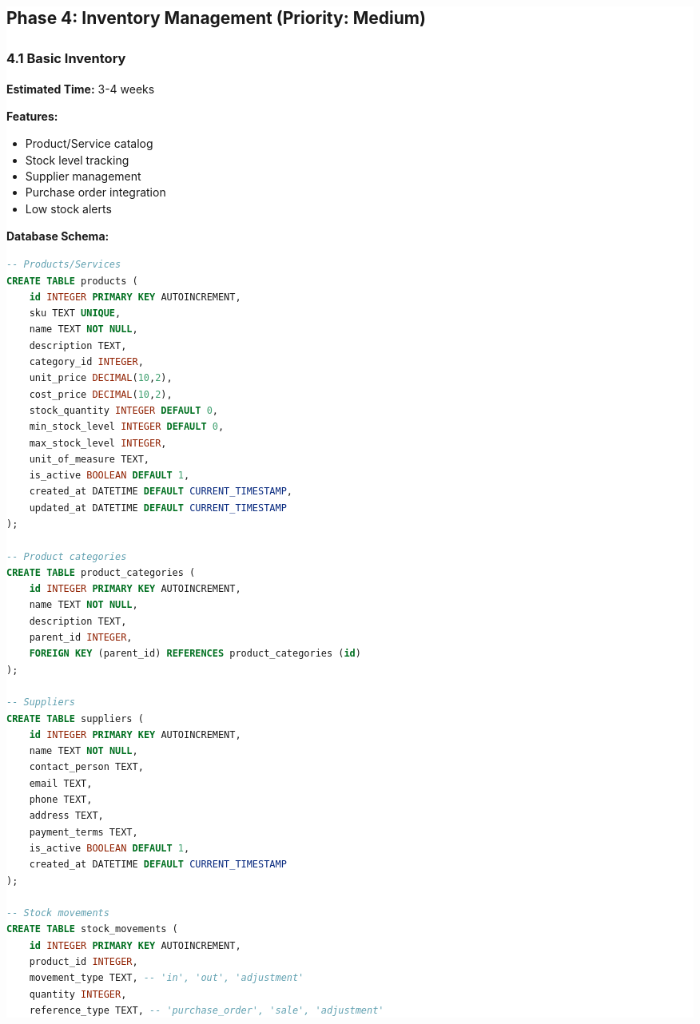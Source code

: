 ```sql
```

## Phase 4: Inventory Management (Priority: Medium)

### 4.1 Basic Inventory
**Estimated Time:** 3-4 weeks

**Features:**
- Product/Service catalog
- Stock level tracking
- Supplier management
- Purchase order integration
- Low stock alerts

**Database Schema:**
```sql
-- Products/Services
CREATE TABLE products (
    id INTEGER PRIMARY KEY AUTOINCREMENT,
    sku TEXT UNIQUE,
    name TEXT NOT NULL,
    description TEXT,
    category_id INTEGER,
    unit_price DECIMAL(10,2),
    cost_price DECIMAL(10,2),
    stock_quantity INTEGER DEFAULT 0,
    min_stock_level INTEGER DEFAULT 0,
    max_stock_level INTEGER,
    unit_of_measure TEXT,
    is_active BOOLEAN DEFAULT 1,
    created_at DATETIME DEFAULT CURRENT_TIMESTAMP,
    updated_at DATETIME DEFAULT CURRENT_TIMESTAMP
);

-- Product categories
CREATE TABLE product_categories (
    id INTEGER PRIMARY KEY AUTOINCREMENT,
    name TEXT NOT NULL,
    description TEXT,
    parent_id INTEGER,
    FOREIGN KEY (parent_id) REFERENCES product_categories (id)
);

-- Suppliers
CREATE TABLE suppliers (
    id INTEGER PRIMARY KEY AUTOINCREMENT,
    name TEXT NOT NULL,
    contact_person TEXT,
    email TEXT,
    phone TEXT,
    address TEXT,
    payment_terms TEXT,
    is_active BOOLEAN DEFAULT 1,
    created_at DATETIME DEFAULT CURRENT_TIMESTAMP
);

-- Stock movements
CREATE TABLE stock_movements (
    id INTEGER PRIMARY KEY AUTOINCREMENT,
    product_id INTEGER,
    movement_type TEXT, -- 'in', 'out', 'adjustment'
    quantity INTEGER,
    reference_type TEXT, -- 'purchase_order', 'sale', 'adjustment'
```